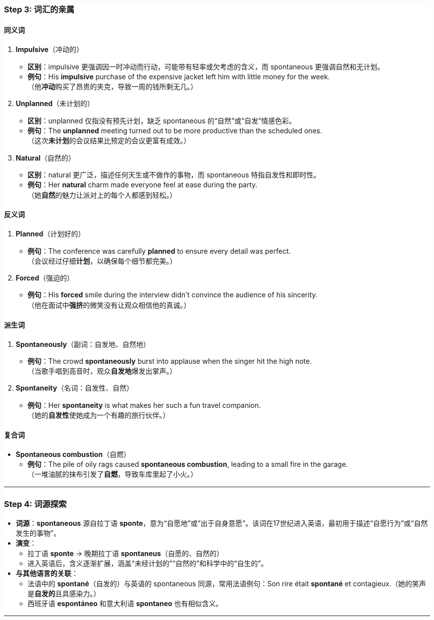 
### Step 3: 词汇的亲属

#### 同义词
1. **Impulsive**（冲动的）
   - **区别**：impulsive 更强调因一时冲动而行动，可能带有轻率或欠考虑的含义，而 spontaneous 更强调自然和无计划。
   - **例句**：His **impulsive** purchase of the expensive jacket left him with little money for the week.  
     （他**冲动**购买了昂贵的夹克，导致一周的钱所剩无几。）

2. **Unplanned**（未计划的）
   - **区别**：unplanned 仅指没有预先计划，缺乏 spontaneous 的“自然”或“自发”情感色彩。
   - **例句**：The **unplanned** meeting turned out to be more productive than the scheduled ones.  
     （这次**未计划**的会议结果比预定的会议更富有成效。）

3. **Natural**（自然的）
   - **区别**：natural 更广泛，描述任何天生或不做作的事物，而 spontaneous 特指自发性和即时性。
   - **例句**：Her **natural** charm made everyone feel at ease during the party.  
     （她**自然**的魅力让派对上的每个人都感到轻松。）

#### 反义词
1. **Planned**（计划好的）
   - **例句**：The conference was carefully **planned** to ensure every detail was perfect.  
     （会议经过仔细**计划**，以确保每个细节都完美。）

2. **Forced**（强迫的）
   - **例句**：His **forced** smile during the interview didn’t convince the audience of his sincerity.  
     （他在面试中**强挤**的微笑没有让观众相信他的真诚。）

#### 派生词
1. **Spontaneously**（副词：自发地、自然地）
   - **例句**：The crowd **spontaneously** burst into applause when the singer hit the high note.  
     （当歌手唱到高音时，观众**自发地**爆发出掌声。）

2. **Spontaneity**（名词：自发性、自然）
   - **例句**：Her **spontaneity** is what makes her such a fun travel companion.  
     （她的**自发性**使她成为一个有趣的旅行伙伴。）

#### 复合词
- **Spontaneous combustion**（自燃）
  - **例句**：The pile of oily rags caused **spontaneous combustion**, leading to a small fire in the garage.  
    （一堆油腻的抹布引发了**自燃**，导致车库里起了小火。）

---

### Step 4: 词源探索

- **词源**：**spontaneous** 源自拉丁语 **sponte**，意为“自愿地”或“出于自身意愿”。该词在17世纪进入英语，最初用于描述“自愿行为”或“自然发生的事物”。
- **演变**：
  - 拉丁语 **sponte** → 晚期拉丁语 **spontaneus**（自愿的、自然的）
  - 进入英语后，含义逐渐扩展，涵盖“未经计划的”“自然的”和科学中的“自生的”。
- **与其他语言的关联**：
  - 法语中的 **spontané**（自发的）与英语的 spontaneous 同源，常用法语例句：Son rire était **spontané** et contagieux.（她的笑声是**自发的**且具感染力。）
  - 西班牙语 **espontáneo** 和意大利语 **spontaneo** 也有相似含义。

---
